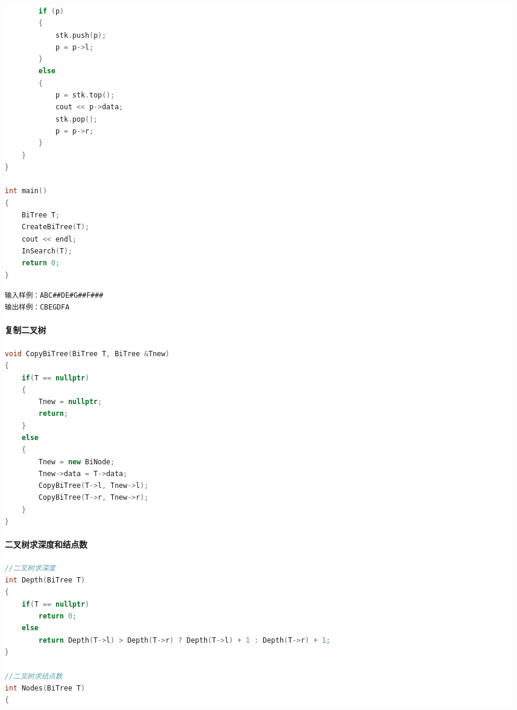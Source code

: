 ```c++
        if (p)
        {
            stk.push(p);
            p = p->l;
        }
        else
        {
            p = stk.top();
            cout << p->data;
            stk.pop();
            p = p->r;
        }
    }
}

int main()
{
    BiTree T;
    CreateBiTree(T);
    cout << endl;
    InSearch(T);
    return 0;
}
```

```
输入样例：ABC##DE#G##F###
输出样例：CBEGDFA
```

#### 复制二叉树

```c++
void CopyBiTree(BiTree T, BiTree &Tnew)
{
    if(T == nullptr)
    {
        Tnew = nullptr;
        return;
    }
    else
    {
        Tnew = new BiNode;
        Tnew->data = T->data;
        CopyBiTree(T->l, Tnew->l);
        CopyBiTree(T->r, Tnew->r);
    }
}
```

#### 二叉树求深度和结点数

```c++
//二叉树求深度
int Depth(BiTree T)
{
    if(T == nullptr)
        return 0;
    else
        return Depth(T->l) > Depth(T->r) ? Depth(T->l) + 1 : Depth(T->r) + 1;
}

//二叉树求结点数
int Nodes(BiTree T)
{
```